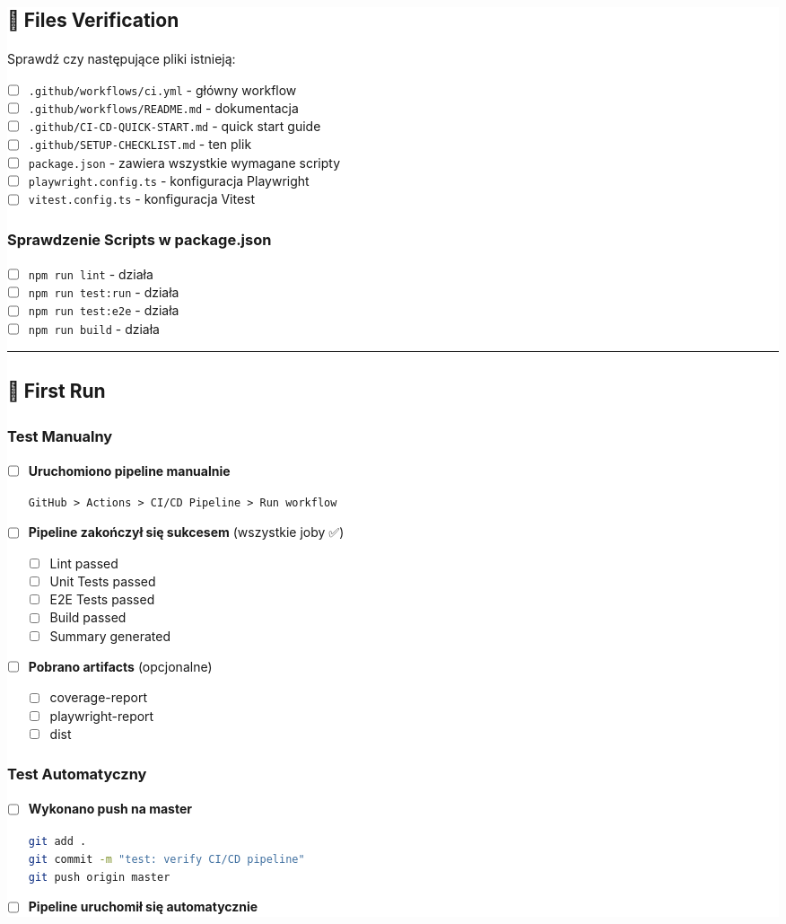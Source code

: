 
## 📁 Files Verification

Sprawdź czy następujące pliki istnieją:

- [ ] `.github/workflows/ci.yml` - główny workflow
- [ ] `.github/workflows/README.md` - dokumentacja
- [ ] `.github/CI-CD-QUICK-START.md` - quick start guide
- [ ] `.github/SETUP-CHECKLIST.md` - ten plik
- [ ] `package.json` - zawiera wszystkie wymagane scripty
- [ ] `playwright.config.ts` - konfiguracja Playwright
- [ ] `vitest.config.ts` - konfiguracja Vitest

### Sprawdzenie Scripts w package.json

- [ ] `npm run lint` - działa
- [ ] `npm run test:run` - działa
- [ ] `npm run test:e2e` - działa
- [ ] `npm run build` - działa

---

## 🚀 First Run

### Test Manualny

- [ ] **Uruchomiono pipeline manualnie**
  ```
  GitHub > Actions > CI/CD Pipeline > Run workflow
  ```

- [ ] **Pipeline zakończył się sukcesem** (wszystkie joby ✅)
  - [ ] Lint passed
  - [ ] Unit Tests passed
  - [ ] E2E Tests passed
  - [ ] Build passed
  - [ ] Summary generated

- [ ] **Pobrano artifacts** (opcjonalne)
  - [ ] coverage-report
  - [ ] playwright-report
  - [ ] dist

### Test Automatyczny

- [ ] **Wykonano push na master**
  ```bash
  git add .
  git commit -m "test: verify CI/CD pipeline"
  git push origin master
  ```

- [ ] **Pipeline uruchomił się automatycznie**
